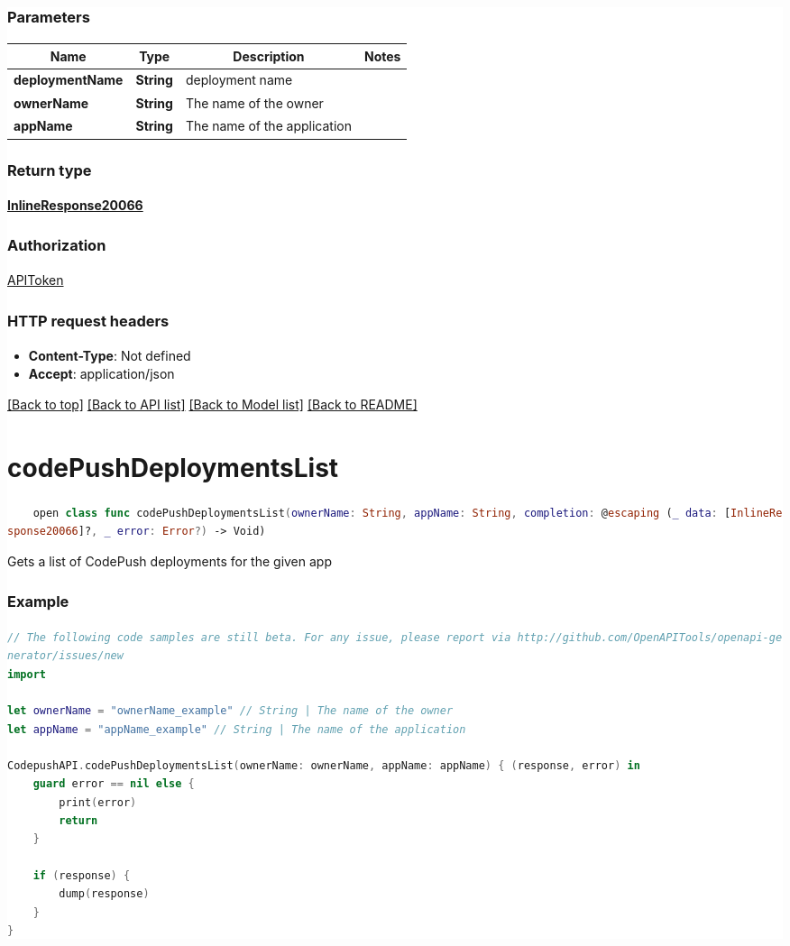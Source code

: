 ### Parameters

Name | Type | Description  | Notes
------------- | ------------- | ------------- | -------------
 **deploymentName** | **String** | deployment name | 
 **ownerName** | **String** | The name of the owner | 
 **appName** | **String** | The name of the application | 

### Return type

[**InlineResponse20066**](InlineResponse20066.md)

### Authorization

[APIToken](../README.md#APIToken)

### HTTP request headers

 - **Content-Type**: Not defined
 - **Accept**: application/json

[[Back to top]](#) [[Back to API list]](../README.md#documentation-for-api-endpoints) [[Back to Model list]](../README.md#documentation-for-models) [[Back to README]](../README.md)

# **codePushDeploymentsList**
```swift
    open class func codePushDeploymentsList(ownerName: String, appName: String, completion: @escaping (_ data: [InlineResponse20066]?, _ error: Error?) -> Void)
```



Gets a list of CodePush deployments for the given app

### Example 
```swift
// The following code samples are still beta. For any issue, please report via http://github.com/OpenAPITools/openapi-generator/issues/new
import 

let ownerName = "ownerName_example" // String | The name of the owner
let appName = "appName_example" // String | The name of the application

CodepushAPI.codePushDeploymentsList(ownerName: ownerName, appName: appName) { (response, error) in
    guard error == nil else {
        print(error)
        return
    }

    if (response) {
        dump(response)
    }
}
```
